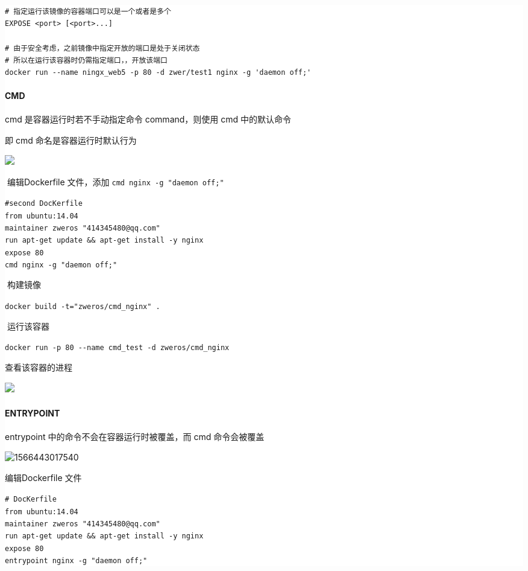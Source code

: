 ```shell
# 指定运行该镜像的容器端口可以是一个或者是多个
EXPOSE <port> [<port>...]

# 由于安全考虑，之前镜像中指定开放的端口是处于关闭状态
# 所以在运行该容器时仍需指定端口，，开放该端口
docker run --name ningx_web5 -p 80 -d zwer/test1 nginx -g 'daemon off;'
```

#### CMD ####

cmd 是容器运行时若不手动指定命令 command，则使用 cmd 中的默认命令

即 cmd 命名是容器运行时默认行为

![](http://img.zwer.xyz/blog/20190822104421.png)

​		编辑Dockerfile 文件，添加 `cmd nginx -g "daemon off;"`

```shell
#second DocKerfile
from ubuntu:14.04
maintainer zweros "414345480@qq.com"
run apt-get update && apt-get install -y nginx
expose 80	
cmd nginx -g "daemon off;"
```

​		构建镜像

```shell
docker build -t="zweros/cmd_nginx" .
```

​		运行该容器

```shell
docker run -p 80 --name cmd_test -d zweros/cmd_nginx 
```

查看该容器的进程

![](http://img.zwer.xyz/blog/20190822105841.png)

#### ENTRYPOINT ####

entrypoint 中的命令不会在容器运行时被覆盖，而 cmd 命令会被覆盖



![1566443017540](D:\photo\TyporaPicture\1566443017540.png)

编辑Dockerfile 文件

```shell
# DocKerfile
from ubuntu:14.04
maintainer zweros "414345480@qq.com"
run apt-get update && apt-get install -y nginx
expose 80
entrypoint nginx -g "daemon off;"
```
